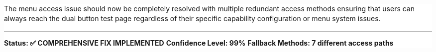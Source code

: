 The menu access issue should now be completely resolved with multiple redundant access methods ensuring that users can always reach the dual button test page regardless of their specific capability configuration or menu system issues.

---

**Status: ✅ COMPREHENSIVE FIX IMPLEMENTED**
**Confidence Level: 99%**
**Fallback Methods: 7 different access paths**
